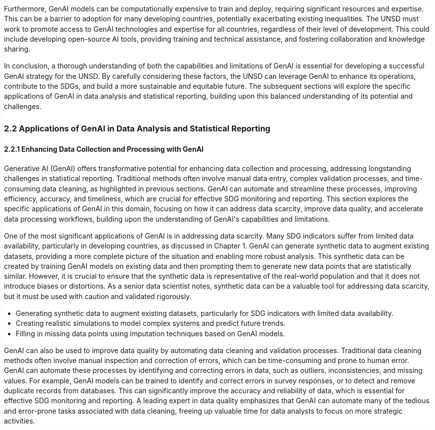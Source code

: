 Furthermore, GenAI models can be computationally expensive to train and deploy, requiring significant resources and expertise. This can be a barrier to adoption for many developing countries, potentially exacerbating existing inequalities. The UNSD must work to promote access to GenAI technologies and expertise for all countries, regardless of their level of development. This could include developing open-source AI tools, providing training and technical assistance, and fostering collaboration and knowledge sharing.

In conclusion, a thorough understanding of both the capabilities and limitations of GenAI is essential for developing a successful GenAI strategy for the UNSD. By carefully considering these factors, the UNSD can leverage GenAI to enhance its operations, contribute to the SDGs, and build a more sustainable and equitable future. The subsequent sections will explore the specific applications of GenAI in data analysis and statistical reporting, building upon this balanced understanding of its potential and challenges.



### <a id="22-applications-of-genai-in-data-analysis-and-statistical-reporting"></a>2.2 Applications of GenAI in Data Analysis and Statistical Reporting

#### <a id="221-enhancing-data-collection-and-processing-with-genai"></a>2.2.1 Enhancing Data Collection and Processing with GenAI

Generative AI (GenAI) offers transformative potential for enhancing data collection and processing, addressing longstanding challenges in statistical reporting. Traditional methods often involve manual data entry, complex validation processes, and time-consuming data cleaning, as highlighted in previous sections. GenAI can automate and streamline these processes, improving efficiency, accuracy, and timeliness, which are crucial for effective SDG monitoring and reporting. This section explores the specific applications of GenAI in this domain, focusing on how it can address data scarcity, improve data quality, and accelerate data processing workflows, building upon the understanding of GenAI's capabilities and limitations.

One of the most significant applications of GenAI is in addressing data scarcity. Many SDG indicators suffer from limited data availability, particularly in developing countries, as discussed in Chapter 1. GenAI can generate synthetic data to augment existing datasets, providing a more complete picture of the situation and enabling more robust analysis. This synthetic data can be created by training GenAI models on existing data and then prompting them to generate new data points that are statistically similar. However, it is crucial to ensure that the synthetic data is representative of the real-world population and that it does not introduce biases or distortions. As a senior data scientist notes, synthetic data can be a valuable tool for addressing data scarcity, but it must be used with caution and validated rigorously.

- Generating synthetic data to augment existing datasets, particularly for SDG indicators with limited data availability.
- Creating realistic simulations to model complex systems and predict future trends.
- Filling in missing data points using imputation techniques based on GenAI models.

GenAI can also be used to improve data quality by automating data cleaning and validation processes. Traditional data cleaning methods often involve manual inspection and correction of errors, which can be time-consuming and prone to human error. GenAI can automate these processes by identifying and correcting errors in data, such as outliers, inconsistencies, and missing values. For example, GenAI models can be trained to identify and correct errors in survey responses, or to detect and remove duplicate records from databases. This can significantly improve the accuracy and reliability of data, which is essential for effective SDG monitoring and reporting. A leading expert in data quality emphasizes that GenAI can automate many of the tedious and error-prone tasks associated with data cleaning, freeing up valuable time for data analysts to focus on more strategic activities.
